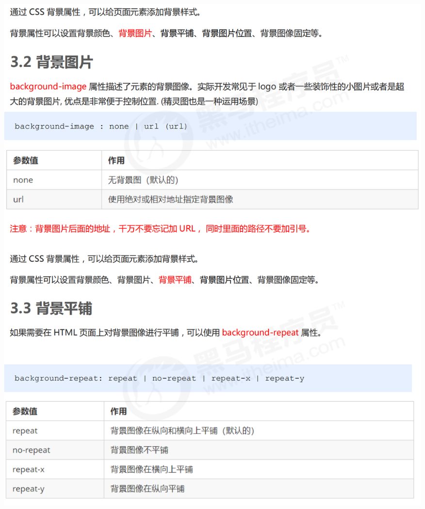 ![image-20220902183947245](pictureStore/image-20220902183947245.png)

![image-20220902183956025](pictureStore/image-20220902183956025.png)
